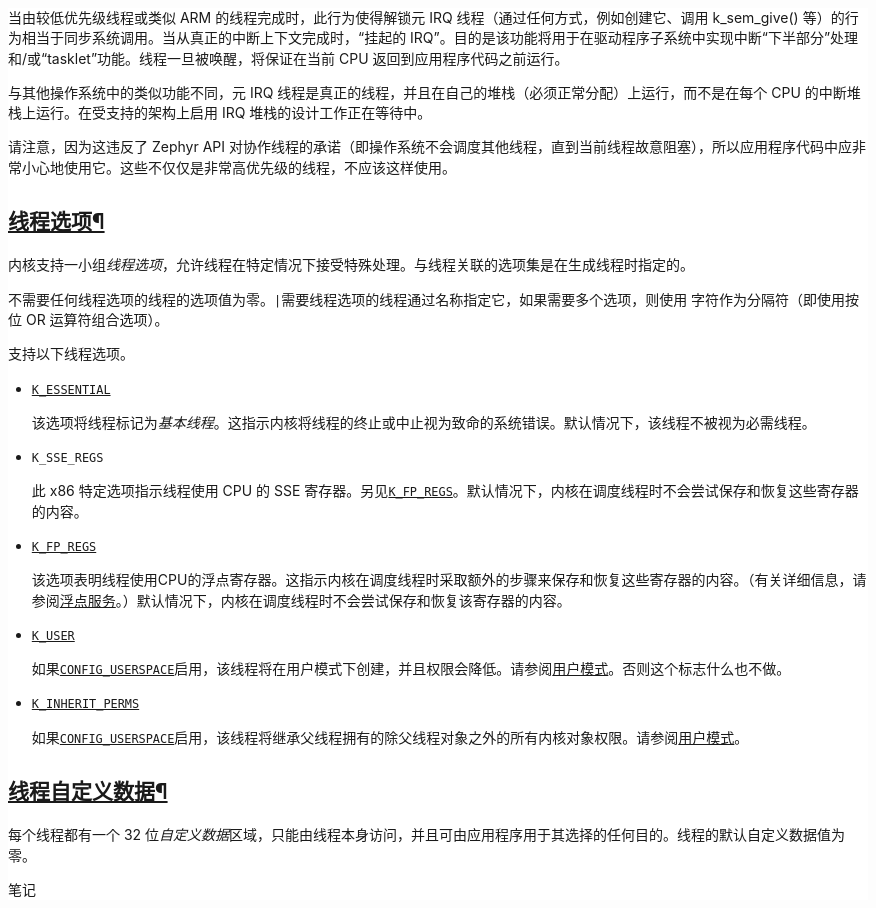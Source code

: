 当由较低优先级线程或类似 ARM 的线程完成时，此行为使得解锁元 IRQ 线程（通过任何方式，例如创建它、调用 k_sem_give() 等）的行为相当于同步系统调用。当从真正的中断上下文完成时，“挂起的 IRQ”。目的是该功能将用于在驱动程序子系统中实现中断“下半部分”处理和/或“tasklet”功能。线程一旦被唤醒，将保证在当前 CPU 返回到应用程序代码之前运行。

与其他操作系统中的类似功能不同，元 IRQ 线程是真正的线程，并且在自己的堆栈（必须正常分配）上运行，而不是在每个 CPU 的中断堆栈上运行。在受支持的架构上启用 IRQ 堆栈的设计工作正在等待中。

请注意，因为这违反了 Zephyr API 对协作线程的承诺（即操作系统不会调度其他线程，直到当前线程故意阻塞），所以应用程序代码中应非常小心地使用它。这些不仅仅是非常高优先级的线程，不应该这样使用。

## [线程选项](https://docs.zephyrproject.org/latest/kernel/services/threads/index.html#id14)[¶](https://docs.zephyrproject.org/latest/kernel/services/threads/index.html#thread-options)

内核支持一小组*线程选项*，允许线程在特定情况下接受特殊处理。与线程关联的选项集是在生成线程时指定的。

不需要任何线程选项的线程的选项值为零。`|`需要线程选项的线程通过名称指定它，如果需要多个选项，则使用 字符作为分隔符（即使用按位 OR 运算符组合选项）。

支持以下线程选项。

- [`K_ESSENTIAL`](https://docs.zephyrproject.org/latest/kernel/services/threads/index.html#c.K_ESSENTIAL)

  该选项将线程标记为*基本线程*。这指示内核将线程的终止或中止视为致命的系统错误。默认情况下，该线程不被视为必需线程。

- `K_SSE_REGS`

  此 x86 特定选项指示线程使用 CPU 的 SSE 寄存器。另见[`K_FP_REGS`](https://docs.zephyrproject.org/latest/kernel/services/threads/index.html#c.K_FP_REGS)。默认情况下，内核在调度线程时不会尝试保存和恢复这些寄存器的内容。

- [`K_FP_REGS`](https://docs.zephyrproject.org/latest/kernel/services/threads/index.html#c.K_FP_REGS)

  该选项表明线程使用CPU的浮点寄存器。这指示内核在调度线程时采取额外的步骤来保存和恢复这些寄存器的内容。（有关详细信息，请参阅[浮点服务](https://docs.zephyrproject.org/latest/kernel/services/other/float.html#float-v2)。）默认情况下，内核在调度线程时不会尝试保存和恢复该寄存器的内容。

- [`K_USER`](https://docs.zephyrproject.org/latest/kernel/services/threads/index.html#c.K_USER)

  如果[`CONFIG_USERSPACE`](https://docs.zephyrproject.org/latest/kconfig.html#CONFIG_USERSPACE)启用，该线程将在用户模式下创建，并且权限会降低。请参阅[用户模式](https://docs.zephyrproject.org/latest/kernel/usermode/index.html#usermode-api)。否则这个标志什么也不做。

- [`K_INHERIT_PERMS`](https://docs.zephyrproject.org/latest/kernel/services/threads/index.html#c.K_INHERIT_PERMS)

  如果[`CONFIG_USERSPACE`](https://docs.zephyrproject.org/latest/kconfig.html#CONFIG_USERSPACE)启用，该线程将继承父线程拥有的除父线程对象之外的所有内核对象权限。请参阅[用户模式](https://docs.zephyrproject.org/latest/kernel/usermode/index.html#usermode-api)。



## [线程自定义数据](https://docs.zephyrproject.org/latest/kernel/services/threads/index.html#id15)[¶](https://docs.zephyrproject.org/latest/kernel/services/threads/index.html#thread-custom-data)

每个线程都有一个 32 位*自定义数据*区域，只能由线程本身访问，并且可由应用程序用于其选择的任何目的。线程的默认自定义数据值为零。

笔记
